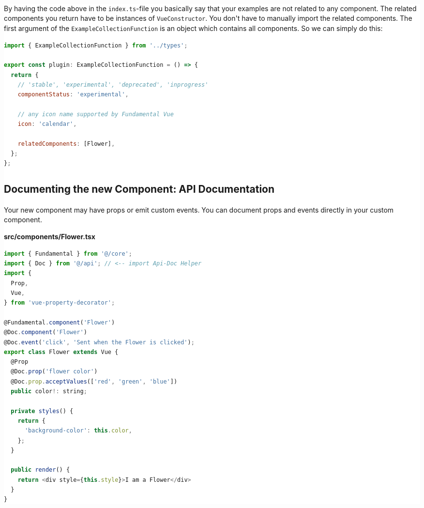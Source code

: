 By having the code above in the `index.ts`-file you basically say that your examples are not related to any component. The related components you return have to be instances of `VueConstructor`. You don't have to manually import the related components. The first argument of the `ExampleCollectionFunction` is an object which contains all components. So we can simply do this:

```js
import { ExampleCollectionFunction } from '../types';

export const plugin: ExampleCollectionFunction = () => {
  return {
    // 'stable', 'experimental', 'deprecated', 'inprogress'
    componentStatus: 'experimental',

    // any icon name supported by Fundamental Vue
    icon: 'calendar',

    relatedComponents: [Flower],
  };
};
```

## Documenting the new Component: API Documentation

Your new component may have props or emit custom events. You can document props and events directly in your custom component.

**src/components/Flower.tsx**

```js
import { Fundamental } from '@/core';
import { Doc } from '@/api'; // <-- import Api-Doc Helper
import {
  Prop,
  Vue,
} from 'vue-property-decorator';

@Fundamental.component('Flower')
@Doc.component('Flower')
@Doc.event('click', 'Sent when the Flower is clicked');
export class Flower extends Vue {
  @Prop
  @Doc.prop('flower color')
  @Doc.prop.acceptValues(['red', 'green', 'blue'])
  public color!: string;

  private styles() {
    return {
      'background-color': this.color,
    };
  }

  public render() {
    return <div style={this.style}>I am a Flower</div>
  }
}
```
